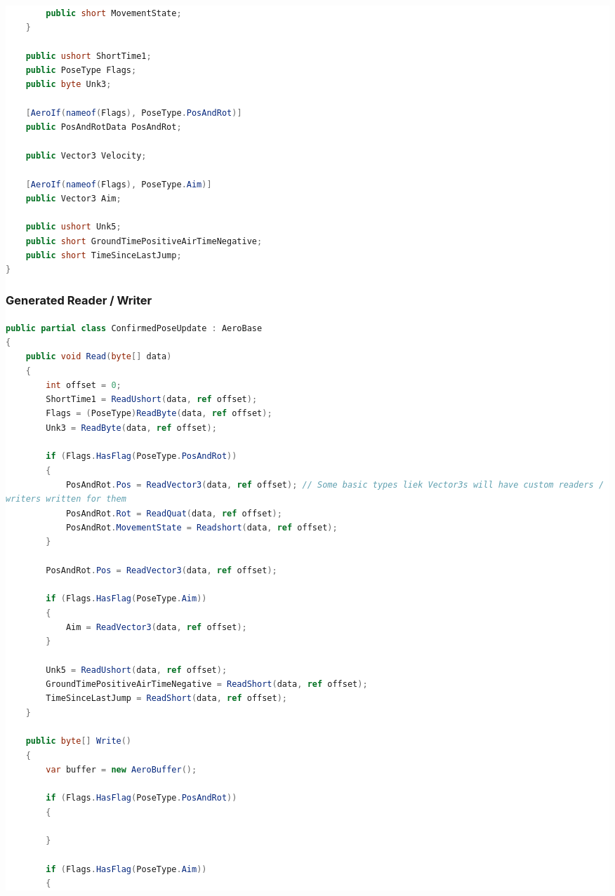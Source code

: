 ```csharp
        public short MovementState;
    }

    public ushort ShortTime1;
    public PoseType Flags;
    public byte Unk3;
    
    [AeroIf(nameof(Flags), PoseType.PosAndRot)]
    public PosAndRotData PosAndRot;
    
    public Vector3 Velocity;
    
    [AeroIf(nameof(Flags), PoseType.Aim)]
    public Vector3 Aim;
    
    public ushort Unk5;
    public short GroundTimePositiveAirTimeNegative;
    public short TimeSinceLastJump;
}
```

### Generated Reader / Writer
```csharp
public partial class ConfirmedPoseUpdate : AeroBase
{
    public void Read(byte[] data)
    {
        int offset = 0;
        ShortTime1 = ReadUshort(data, ref offset);
        Flags = (PoseType)ReadByte(data, ref offset);
        Unk3 = ReadByte(data, ref offset);
        
        if (Flags.HasFlag(PoseType.PosAndRot))
        {
            PosAndRot.Pos = ReadVector3(data, ref offset); // Some basic types liek Vector3s will have custom readers / writers written for them
            PosAndRot.Rot = ReadQuat(data, ref offset);
            PosAndRot.MovementState = Readshort(data, ref offset);
        }
        
        PosAndRot.Pos = ReadVector3(data, ref offset);
        
        if (Flags.HasFlag(PoseType.Aim))
        {
            Aim = ReadVector3(data, ref offset);
        }
        
        Unk5 = ReadUshort(data, ref offset);
        GroundTimePositiveAirTimeNegative = ReadShort(data, ref offset);
        TimeSinceLastJump = ReadShort(data, ref offset);
    }
    
    public byte[] Write()
    {
        var buffer = new AeroBuffer();   
        
        if (Flags.HasFlag(PoseType.PosAndRot))
        {

        }    
        
        if (Flags.HasFlag(PoseType.Aim))
        {
```